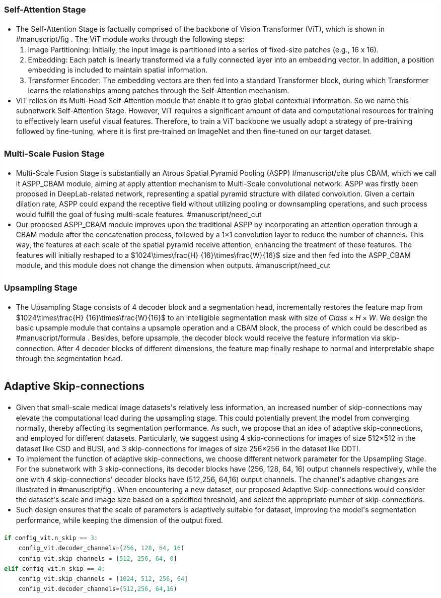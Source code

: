 ### Self-Attention Stage
- The Self-Attention Stage is factually comprised of the backbone of Vision Transformer (ViT), which is shown in #manuscript/fig . The ViT module works through the following steps:
	1. Image Partitioning: Initially, the input image is partitioned into a series of fixed-size patches (e.g., 16 x 16).
	2. Embedding: Each patch is linearly transformed via a fully connected layer into an embedding vector. In addition, a position embedding is included to maintain spatial information. 
	3. Transformer Encoder: The embedding vectors are then fed into a standard Transformer block, during which Transformer learns the relationships among patches through the Self-Attention mechanism.
- ViT relies on its Multi-Head Self-Attention module that enable it to grab global contextual information. So we name this subnetwork Self-Attention Stage. However, ViT requires a significant amount of data and computational resources for training to effectively learn useful visual features. Therefore, to train a ViT backbone we usually adopt a strategy of pre-training followed by fine-tuning, where it is first pre-trained on ImageNet and then fine-tuned on our target dataset.

### Multi-Scale Fusion Stage 
- Multi-Scale Fusion Stage is substantially an Atrous Spatial Pyramid Pooling (ASPP)  #manuscript/cite  plus CBAM, which we call it ASPP_CBAM module, aiming at apply attention mechanism to Multi-Scale convolutional network. ASPP was firstly been proposed in DeepLab-related network,  representing a spatial pyramid structure with dilated convolution. Given a certain dilation rate, ASPP could expand the receptive field without utilizing pooling or downsampling operations, and such process would fulfill the goal of fusing multi-scale features. #manuscript/need_cut
- Our proposed ASPP_CBAM module improves upon the traditional ASPP by incorporating an attention operation through a CBAM module after the concatenation process, followed by a 1×1 convolution layer to reduce the number of channels. This way, the features at each scale of the spatial pyramid receive attention, enhancing the treatment of these features. The features will initially reshaped to a $1024\times\frac{H} {16}\times\frac{W}{16}$ size and then fed into the ASPP_CBAM module, and this module does not change the dimension when outputs. #manuscript/need_cut 

### Upsampling Stage
- The Upsampling Stage  consists of 4 decoder block and a segmentation head, incrementally restores the feature map from $1024\times\frac{H} {16}\times\frac{W}{16}$ to an intelligible segmentation mask with size of $Class \times H\times W$. We design the basic upsample module that contains a upsample operation and a CBAM block, the process of which could be described as #manuscript/formula . Besides, before upsample, the decoder block would receive the feature information via skip-connection. After 4 decoder blocks of different dimensions, the feature map finally reshape to normal and interpretable shape through the segmentation head. 

## Adaptive Skip-connections 

- Given that small-scale medical image datasets's relatively less information, an increased number of skip-connections may elevate the computational load during the upsampling stage. This could potentially prevent the model from converging normally, thereby affecting its segmentation performance. As such, we propose that an idea of adaptive skip-connections, and employed for different datasets. Particularly, we suggest using 4 skip-connections for images of size 512×512 in the dataset like CSD and BUSI, and 3 skip-connections for images of size 256×256 in the dataset like DDTI.
- To implement the function of adaptive skip-connections, we choose different network parameter for the Upsampling Stage. For the subnetwork with 3 skip-connections, its decoder blocks have (256, 128, 64, 16) output channels respectively, while the one with 4 skip-connections' decoder blocks have (512,256, 64,16) output channels. The channel's adaptive changes are illustrated in #manuscript/fig .  When encountering a new dataset, our proposed Adaptive Skip-connections would consider the dataset's scale and image size based on a specified threshold, and select the appropriate number of skip-connections. 
- Such design ensures that the scale of parameters is adaptively suitable for dataset, improving the model's segmentation performance, while keeping the dimension of the output fixed.
~~~python
if config_vit.n_skip == 3:  
    config_vit.decoder_channels=(256, 128, 64, 16)  
    config_vit.skip_channels = [512, 256, 64, 0]  
elif config_vit.n_skip == 4:  
    config_vit.skip_channels = [1024, 512, 256, 64]  
    config_vit.decoder_channels=(512,256, 64,16)
~~~